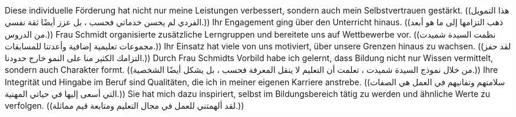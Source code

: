 Diese individuelle Förderung hat nicht nur meine Leistungen verbessert, sondern auch mein Selbstvertrauen gestärkt. ((هذا التمويل الفردي لم يحسن خدماتي فحسب ، بل عزز أيضًا ثقة نفسي.))
Ihr Engagement ging über den Unterricht hinaus. ((ذهب التزامها إلى ما هو أبعد من الدروس.))
Frau Schmidt organisierte zusätzliche Lerngruppen und bereitete uns auf Wettbewerbe vor. ((نظمت السيدة شميدت مجموعات تعليمية إضافية وأعدتنا للمسابقات.))
Ihr Einsatz hat viele von uns motiviert, über unsere Grenzen hinaus zu wachsen. ((لقد حفز التزامك الكثير منا على النمو خارج حدودنا.))
Durch Frau Schmidts Vorbild habe ich gelernt, dass Bildung nicht nur Wissen vermittelt, sondern auch Charakter formt. ((من خلال نموذج السيدة شميدت ، تعلمت أن التعليم لا ينقل المعرفة فحسب ، بل يشكل أيضًا الشخصية.))
Ihre Integrität und Hingabe im Beruf sind Qualitäten, die ich in meiner eigenen Karriere anstrebe. ((سلامتهم وتفانيهم في العمل هي الصفات التي أسعى إليها في حياتي المهنية.))
Sie hat mich dazu inspiriert, selbst im Bildungsbereich tätig zu werden und ähnliche Werte zu verfolgen. ((لقد ألهمتني للعمل في مجال التعليم ومتابعة قيم مماثلة.))
